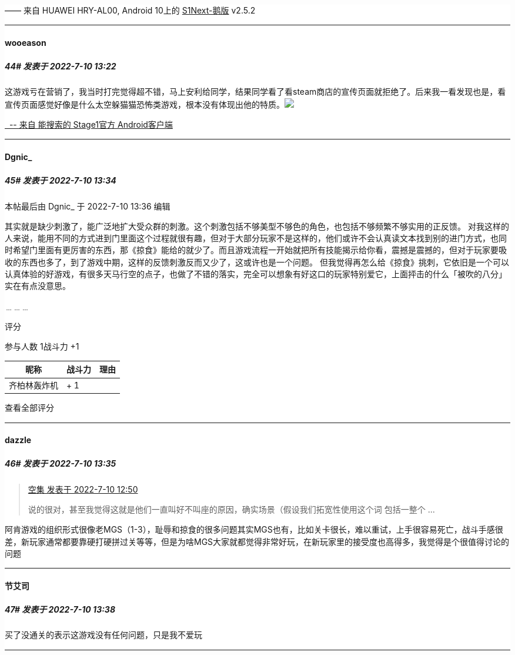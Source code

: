 —— 来自 HUAWEI HRY-AL00, Android 10上的 [S1Next-鹅版](https://github.com/ykrank/S1-Next/releases) v2.5.2

*****

####  wooeason  
##### 44#       发表于 2022-7-10 13:22

这游戏亏在营销了，我当时打完觉得超不错，马上安利给同学，结果同学看了看steam商店的宣传页面就拒绝了。后来我一看发现也是，看宣传页面感觉好像是什么太空躲猫猫恐怖类游戏，根本没有体现出他的特质。<img src="https://static.saraba1st.com/image/smiley/face2017/013.png" referrerpolicy="no-referrer">

[  -- 来自 能搜索的 Stage1官方 Android客户端](https://www.coolapk.com/apk/140634)

*****

####  Dgnic_  
##### 45#       发表于 2022-7-10 13:34

 本帖最后由 Dgnic_ 于 2022-7-10 13:36 编辑 

其实就是缺少刺激了，能广泛地扩大受众群的刺激。这个刺激包括不够美型不够色的角色，也包括不够频繁不够实用的正反馈。
对我这样的人来说，能用不同的方式进到门里面这个过程就很有趣，但对于大部分玩家不是这样的，他们或许不会认真读文本找到别的进门方式，也同时希望门里面有更厉害的东西，那《掠食》能给的就少了。而且游戏流程一开始就把所有技能揭示给你看，震撼是震撼的，但对于玩家要吸收的东西也多了，到了游戏中期，这样的反馈刺激反而又少了，这或许也是一个问题。
但我觉得再怎么给《掠食》挑刺，它依旧是一个可以认真体验的好游戏，有很多天马行空的点子，也做了不错的落实，完全可以想象有好这口的玩家特别爱它，上面抨击的什么「被吹的八分」实在有点没意思。

﹍﹍﹍

评分

 参与人数 1战斗力 +1

|昵称|战斗力|理由|
|----|---|---|
| 齐柏林轰炸机| + 1||

查看全部评分

*****

####  dazzle  
##### 46#       发表于 2022-7-10 13:35

<blockquote><a href="httphttps://bbs.saraba1st.com/2b/forum.php?mod=redirect&amp;goto=findpost&amp;pid=56593578&amp;ptid=2080240" target="_blank">空集 发表于 2022-7-10 12:50</a>

说的很对，甚至我觉得这就是他们一直叫好不叫座的原因，确实场景（假设我们拓宽性使用这个词 包括一整个 ...</blockquote>
阿肯游戏的组织形式很像老MGS（1-3），耻辱和掠食的很多问题其实MGS也有，比如关卡很长，难以重试，上手很容易死亡，战斗手感很差，新玩家通常都要靠硬打硬拼过关等等，但是为啥MGS大家就都觉得非常好玩，在新玩家里的接受度也高得多，我觉得是个很值得讨论的问题

*****

####  节艾司  
##### 47#       发表于 2022-7-10 13:38

买了没通关的表示这游戏没有任何问题，只是我不爱玩

*****
